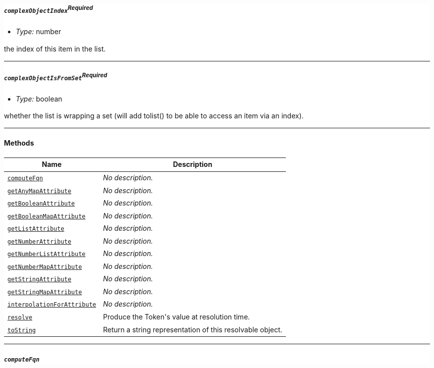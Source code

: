 ##### `complexObjectIndex`<sup>Required</sup> <a name="complexObjectIndex" id="rhizo-co-terraform-provider-oci.dataOciCoreDedicatedVmHosts.DataOciCoreDedicatedVmHostsDedicatedVmHostsOutputReference.Initializer.parameter.complexObjectIndex"></a>

- *Type:* number

the index of this item in the list.

---

##### `complexObjectIsFromSet`<sup>Required</sup> <a name="complexObjectIsFromSet" id="rhizo-co-terraform-provider-oci.dataOciCoreDedicatedVmHosts.DataOciCoreDedicatedVmHostsDedicatedVmHostsOutputReference.Initializer.parameter.complexObjectIsFromSet"></a>

- *Type:* boolean

whether the list is wrapping a set (will add tolist() to be able to access an item via an index).

---

#### Methods <a name="Methods" id="Methods"></a>

| **Name** | **Description** |
| --- | --- |
| <code><a href="#rhizo-co-terraform-provider-oci.dataOciCoreDedicatedVmHosts.DataOciCoreDedicatedVmHostsDedicatedVmHostsOutputReference.computeFqn">computeFqn</a></code> | *No description.* |
| <code><a href="#rhizo-co-terraform-provider-oci.dataOciCoreDedicatedVmHosts.DataOciCoreDedicatedVmHostsDedicatedVmHostsOutputReference.getAnyMapAttribute">getAnyMapAttribute</a></code> | *No description.* |
| <code><a href="#rhizo-co-terraform-provider-oci.dataOciCoreDedicatedVmHosts.DataOciCoreDedicatedVmHostsDedicatedVmHostsOutputReference.getBooleanAttribute">getBooleanAttribute</a></code> | *No description.* |
| <code><a href="#rhizo-co-terraform-provider-oci.dataOciCoreDedicatedVmHosts.DataOciCoreDedicatedVmHostsDedicatedVmHostsOutputReference.getBooleanMapAttribute">getBooleanMapAttribute</a></code> | *No description.* |
| <code><a href="#rhizo-co-terraform-provider-oci.dataOciCoreDedicatedVmHosts.DataOciCoreDedicatedVmHostsDedicatedVmHostsOutputReference.getListAttribute">getListAttribute</a></code> | *No description.* |
| <code><a href="#rhizo-co-terraform-provider-oci.dataOciCoreDedicatedVmHosts.DataOciCoreDedicatedVmHostsDedicatedVmHostsOutputReference.getNumberAttribute">getNumberAttribute</a></code> | *No description.* |
| <code><a href="#rhizo-co-terraform-provider-oci.dataOciCoreDedicatedVmHosts.DataOciCoreDedicatedVmHostsDedicatedVmHostsOutputReference.getNumberListAttribute">getNumberListAttribute</a></code> | *No description.* |
| <code><a href="#rhizo-co-terraform-provider-oci.dataOciCoreDedicatedVmHosts.DataOciCoreDedicatedVmHostsDedicatedVmHostsOutputReference.getNumberMapAttribute">getNumberMapAttribute</a></code> | *No description.* |
| <code><a href="#rhizo-co-terraform-provider-oci.dataOciCoreDedicatedVmHosts.DataOciCoreDedicatedVmHostsDedicatedVmHostsOutputReference.getStringAttribute">getStringAttribute</a></code> | *No description.* |
| <code><a href="#rhizo-co-terraform-provider-oci.dataOciCoreDedicatedVmHosts.DataOciCoreDedicatedVmHostsDedicatedVmHostsOutputReference.getStringMapAttribute">getStringMapAttribute</a></code> | *No description.* |
| <code><a href="#rhizo-co-terraform-provider-oci.dataOciCoreDedicatedVmHosts.DataOciCoreDedicatedVmHostsDedicatedVmHostsOutputReference.interpolationForAttribute">interpolationForAttribute</a></code> | *No description.* |
| <code><a href="#rhizo-co-terraform-provider-oci.dataOciCoreDedicatedVmHosts.DataOciCoreDedicatedVmHostsDedicatedVmHostsOutputReference.resolve">resolve</a></code> | Produce the Token's value at resolution time. |
| <code><a href="#rhizo-co-terraform-provider-oci.dataOciCoreDedicatedVmHosts.DataOciCoreDedicatedVmHostsDedicatedVmHostsOutputReference.toString">toString</a></code> | Return a string representation of this resolvable object. |

---

##### `computeFqn` <a name="computeFqn" id="rhizo-co-terraform-provider-oci.dataOciCoreDedicatedVmHosts.DataOciCoreDedicatedVmHostsDedicatedVmHostsOutputReference.computeFqn"></a>
